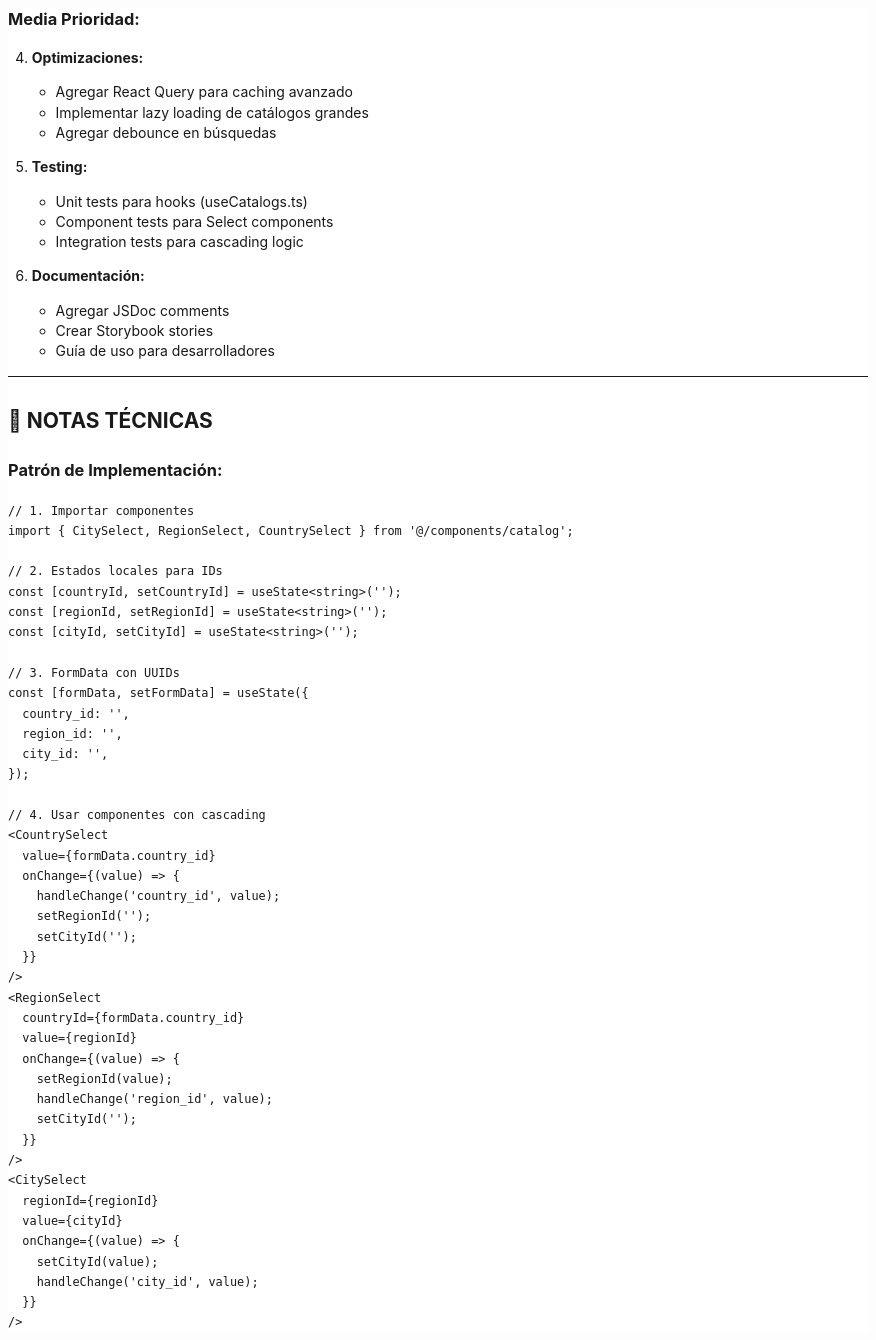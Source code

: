 ### Media Prioridad:
4. **Optimizaciones:**
   - Agregar React Query para caching avanzado
   - Implementar lazy loading de catálogos grandes
   - Agregar debounce en búsquedas

5. **Testing:**
   - Unit tests para hooks (useCatalogs.ts)
   - Component tests para Select components
   - Integration tests para cascading logic

6. **Documentación:**
   - Agregar JSDoc comments
   - Crear Storybook stories
   - Guía de uso para desarrolladores

---

## 📝 NOTAS TÉCNICAS

### Patrón de Implementación:
```tsx
// 1. Importar componentes
import { CitySelect, RegionSelect, CountrySelect } from '@/components/catalog';

// 2. Estados locales para IDs
const [countryId, setCountryId] = useState<string>('');
const [regionId, setRegionId] = useState<string>('');
const [cityId, setCityId] = useState<string>('');

// 3. FormData con UUIDs
const [formData, setFormData] = useState({
  country_id: '',
  region_id: '',
  city_id: '',
});

// 4. Usar componentes con cascading
<CountrySelect
  value={formData.country_id}
  onChange={(value) => {
    handleChange('country_id', value);
    setRegionId('');
    setCityId('');
  }}
/>
<RegionSelect
  countryId={formData.country_id}
  value={regionId}
  onChange={(value) => {
    setRegionId(value);
    handleChange('region_id', value);
    setCityId('');
  }}
/>
<CitySelect
  regionId={regionId}
  value={cityId}
  onChange={(value) => {
    setCityId(value);
    handleChange('city_id', value);
  }}
/>
```